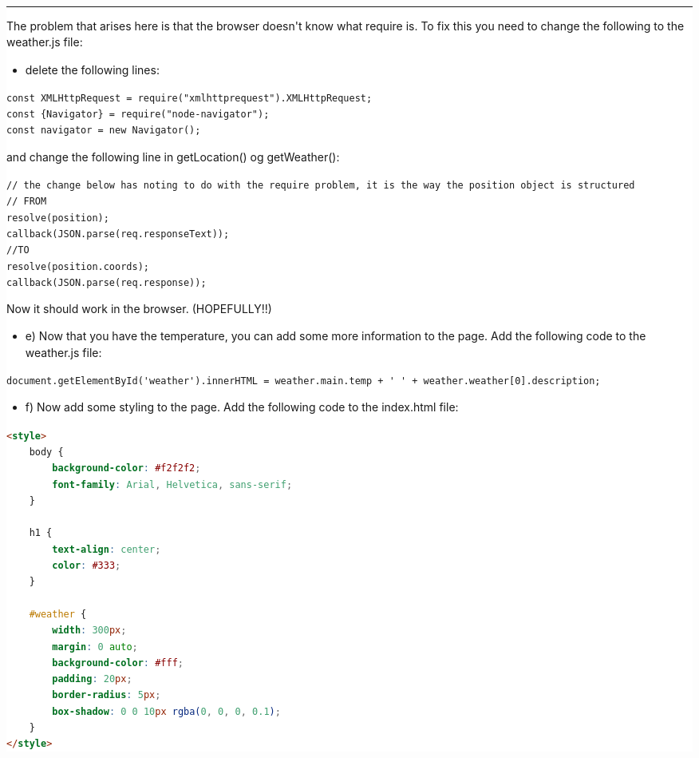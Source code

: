 ***

The problem that arises here is that the browser doesn't know what require is.  To fix this you need to change the following to the weather.js file:


- delete the following lines:

```JS
const XMLHttpRequest = require("xmlhttprequest").XMLHttpRequest;
const {Navigator} = require("node-navigator");
const navigator = new Navigator();
```

and change the following line in getLocation() og getWeather():

```JS
// the change below has noting to do with the require problem, it is the way the position object is structured
// FROM
resolve(position);
callback(JSON.parse(req.responseText));
//TO
resolve(position.coords);
callback(JSON.parse(req.response));
``` 

Now it should work in the browser. (HOPEFULLY!!)

- e) Now that you have the temperature, you can add some more information to the page. Add the following code to the
   weather.js file:

```JS
document.getElementById('weather').innerHTML = weather.main.temp + ' ' + weather.weather[0].description;
```


- f) Now add some styling to the page. Add the following code to the index.html file:

```HTML 
<style>
    body {
        background-color: #f2f2f2;
        font-family: Arial, Helvetica, sans-serif;
    }

    h1 {
        text-align: center;
        color: #333;
    }

    #weather {
        width: 300px;
        margin: 0 auto;
        background-color: #fff;
        padding: 20px;
        border-radius: 5px;
        box-shadow: 0 0 10px rgba(0, 0, 0, 0.1);
    }
</style>
```
